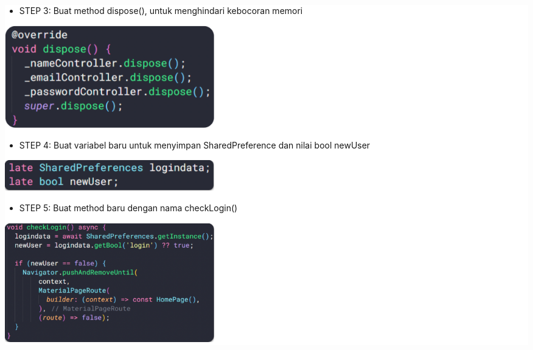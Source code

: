 - STEP 3: Buat method dispose(), untuk menghindari kebocoran memori

<img src="./Screenshot/step3.png" width=40% height=40%>

- STEP 4: Buat variabel baru untuk menyimpan SharedPreference dan nilai bool newUser

<img src="./Screenshot/step4.png" width=40% height=40%>

- STEP 5: Buat method baru dengan nama checkLogin()

<img src="./Screenshot/step5.png" width=40% height=40%>
